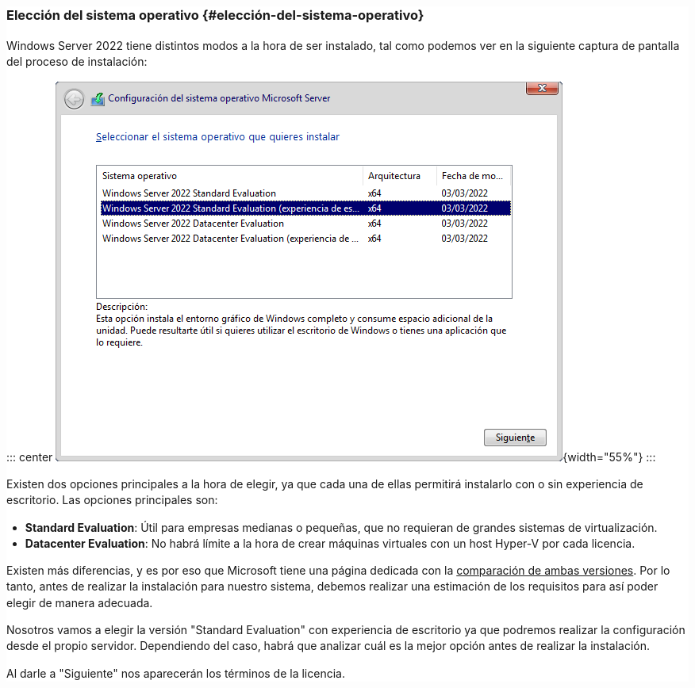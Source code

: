 
### Elección del sistema operativo {#elección-del-sistema-operativo}

Windows Server 2022 tiene distintos modos a la hora de ser instalado, tal como podemos ver en la siguiente captura de pantalla del proceso de instalación:

::: center
![](img/temas_comunes/windows_server/2_instalacion.png){width="55%"}
:::

Existen dos opciones principales a la hora de elegir, ya que cada una de ellas permitirá instalarlo con o sin experiencia de escritorio. Las opciones principales son:

-   **Standard Evaluation**: Útil para empresas medianas o pequeñas, que no requieran de grandes sistemas de virtualización.
-   **Datacenter Evaluation**: No habrá límite a la hora de crear máquinas virtuales con un host Hyper-V por cada licencia.


Existen más diferencias, y es por eso que Microsoft tiene una página dedicada con la [comparación de ambas versiones](https://docs.microsoft.com/es-es/windows-server/get-started/editions-comparison-windows-server-2022). Por lo tanto, antes de realizar la instalación para nuestro sistema, debemos realizar una estimación de los requisitos para así poder elegir de manera adecuada.

Nosotros vamos a elegir la versión "Standard Evaluation" con experiencia de escritorio ya que podremos realizar la configuración desde el propio servidor. Dependiendo del caso, habrá que analizar cuál es la mejor opción antes de realizar la instalación.

Al darle a "Siguiente" nos aparecerán los términos de la licencia.
